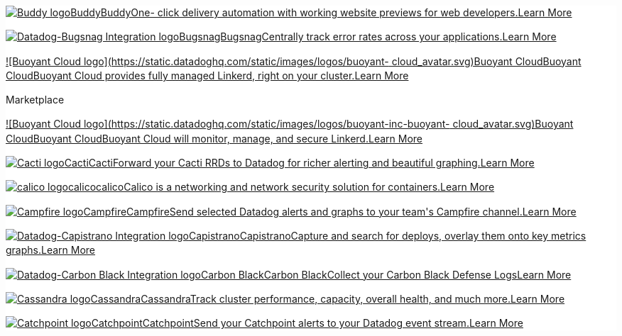 [![Buddy
logo](https://static.datadoghq.com/static/images/logos/buddy_avatar.svg)BuddyBuddyOne-
click delivery automation with working website previews for web
developers.Learn More](https://docs.datadoghq.com/integrations/buddy/)

[![Datadog-Bugsnag Integration
logo](https://static.datadoghq.com/static/images/logos/bugsnag_avatar.svg)BugsnagBugsnagCentrally
track error rates across your applications.Learn
More](https://docs.datadoghq.com/integrations/bugsnag/)

[![Buoyant Cloud
logo](https://static.datadoghq.com/static/images/logos/buoyant-
cloud_avatar.svg)Buoyant CloudBuoyant CloudBuoyant Cloud provides fully
managed Linkerd, right on your cluster.Learn
More](https://docs.datadoghq.com/integrations/buoyant_cloud/)

Marketplace

[![Buoyant Cloud
logo](https://static.datadoghq.com/static/images/logos/buoyant-inc-buoyant-
cloud_avatar.svg)Buoyant CloudBuoyant CloudBuoyant Cloud will monitor, manage,
and secure Linkerd.Learn
More](https://docs.datadoghq.com/integrations/buoyant_inc_buoyant_cloud/)

[![Cacti
logo](https://static.datadoghq.com/static/images/logos/cacti_avatar.svg)CactiCactiForward
your Cacti RRDs to Datadog for richer alerting and beautiful graphing.Learn
More](https://docs.datadoghq.com/integrations/cacti/)

[![calico
logo](https://static.datadoghq.com/static/images/logos/calico_avatar.svg)calicocalicoCalico
is a networking and network security solution for containers.Learn
More](https://docs.datadoghq.com/integrations/calico/)

[![Campfire
logo](https://static.datadoghq.com/static/images/logos/campfire_avatar.svg)CampfireCampfireSend
selected Datadog alerts and graphs to your team's Campfire channel.Learn
More](https://docs.datadoghq.com/integrations/campfire/)

[![Datadog-Capistrano Integration
logo](https://static.datadoghq.com/static/images/logos/capistrano_avatar.svg)CapistranoCapistranoCapture
and search for deploys, overlay them onto key metrics graphs.Learn
More](https://docs.datadoghq.com/integrations/capistrano/)

[![Datadog-Carbon Black Integration
logo](https://static.datadoghq.com/static/images/logos/carbonblack_avatar.svg)Carbon
BlackCarbon BlackCollect your Carbon Black Defense LogsLearn
More](https://docs.datadoghq.com/integrations/carbon_black/)

[![Cassandra
logo](https://static.datadoghq.com/static/images/logos/cassandra_avatar.svg)CassandraCassandraTrack
cluster performance, capacity, overall health, and much more.Learn
More](https://docs.datadoghq.com/integrations/cassandra/)

[![Catchpoint
logo](https://static.datadoghq.com/static/images/logos/catchpoint_avatar.svg)CatchpointCatchpointSend
your Catchpoint alerts to your Datadog event stream.Learn
More](https://docs.datadoghq.com/integrations/catchpoint/)

